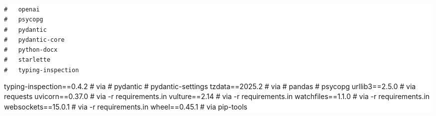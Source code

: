     #   openai
    #   psycopg
    #   pydantic
    #   pydantic-core
    #   python-docx
    #   starlette
    #   typing-inspection
typing-inspection==0.4.2
    # via
    #   pydantic
    #   pydantic-settings
tzdata==2025.2
    # via
    #   pandas
    #   psycopg
urllib3==2.5.0
    # via requests
uvicorn==0.37.0
    # via -r requirements.in
vulture==2.14
    # via -r requirements.in
watchfiles==1.1.0
    # via -r requirements.in
websockets==15.0.1
    # via -r requirements.in
wheel==0.45.1
    # via pip-tools
